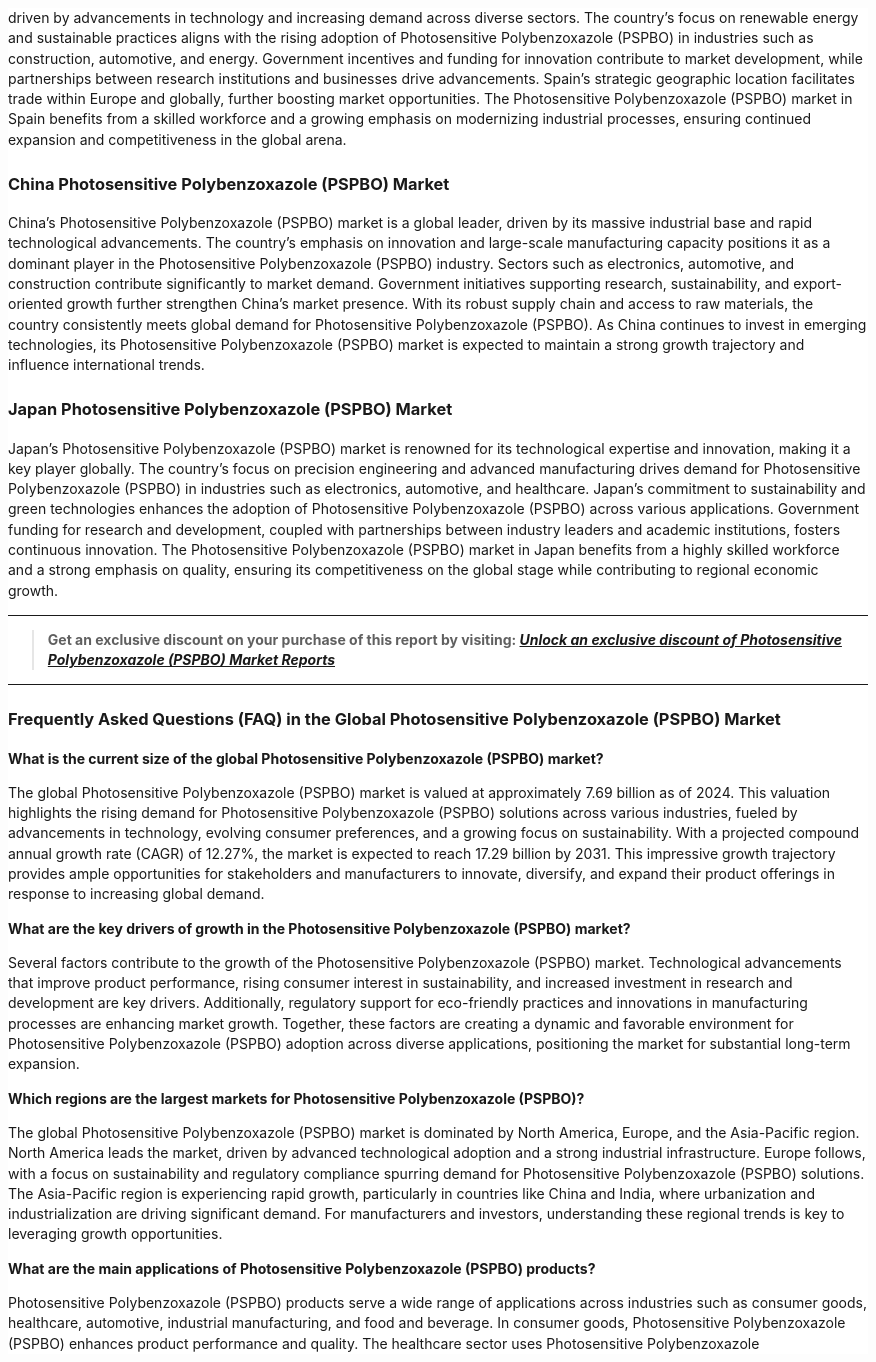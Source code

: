 driven by advancements in technology and increasing demand across diverse sectors. The country&rsquo;s focus on renewable energy and sustainable practices aligns with the rising adoption of Photosensitive Polybenzoxazole (PSPBO) in industries such as construction, automotive, and energy. Government incentives and funding for innovation contribute to market development, while partnerships between research institutions and businesses drive advancements. Spain&rsquo;s strategic geographic location facilitates trade within Europe and globally, further boosting market opportunities. The Photosensitive Polybenzoxazole (PSPBO) market in Spain benefits from a skilled workforce and a growing emphasis on modernizing industrial processes, ensuring continued expansion and competitiveness in the global arena.</p><h3>China Photosensitive Polybenzoxazole (PSPBO) Market</h3><p>China&rsquo;s Photosensitive Polybenzoxazole (PSPBO) market is a global leader, driven by its massive industrial base and rapid technological advancements. The country&rsquo;s emphasis on innovation and large-scale manufacturing capacity positions it as a dominant player in the Photosensitive Polybenzoxazole (PSPBO) industry. Sectors such as electronics, automotive, and construction contribute significantly to market demand. Government initiatives supporting research, sustainability, and export-oriented growth further strengthen China&rsquo;s market presence. With its robust supply chain and access to raw materials, the country consistently meets global demand for Photosensitive Polybenzoxazole (PSPBO). As China continues to invest in emerging technologies, its Photosensitive Polybenzoxazole (PSPBO) market is expected to maintain a strong growth trajectory and influence international trends.</p><h3>Japan Photosensitive Polybenzoxazole (PSPBO) Market</h3><p>Japan&rsquo;s Photosensitive Polybenzoxazole (PSPBO) market is renowned for its technological expertise and innovation, making it a key player globally. The country&rsquo;s focus on precision engineering and advanced manufacturing drives demand for Photosensitive Polybenzoxazole (PSPBO) in industries such as electronics, automotive, and healthcare. Japan&rsquo;s commitment to sustainability and green technologies enhances the adoption of Photosensitive Polybenzoxazole (PSPBO) across various applications. Government funding for research and development, coupled with partnerships between industry leaders and academic institutions, fosters continuous innovation. The Photosensitive Polybenzoxazole (PSPBO) market in Japan benefits from a highly skilled workforce and a strong emphasis on quality, ensuring its competitiveness on the global stage while contributing to regional economic growth.</p><hr /><blockquote><p><strong>Get an exclusive discount on your purchase of this report by visiting: <em><a href="://marketresearchpulse.com/ask-for-discount/18722?utm_source=Github&amp;utm_medium=052">Unlock an exclusive discount of Photosensitive Polybenzoxazole (PSPBO) Market Reports</a></em>&nbsp;</strong></p></blockquote><hr /><h3>Frequently Asked Questions (FAQ) in the Global Photosensitive Polybenzoxazole (PSPBO) Market</h3><p><strong>What is the current size of the global Photosensitive Polybenzoxazole (PSPBO) market?</strong></p><p>The global Photosensitive Polybenzoxazole (PSPBO) market is valued at approximately 7.69 billion as of 2024. This valuation highlights the rising demand for Photosensitive Polybenzoxazole (PSPBO) solutions across various industries, fueled by advancements in technology, evolving consumer preferences, and a growing focus on sustainability. With a projected compound annual growth rate (CAGR) of 12.27%, the market is expected to reach 17.29 billion by 2031. This impressive growth trajectory provides ample opportunities for stakeholders and manufacturers to innovate, diversify, and expand their product offerings in response to increasing global demand.</p><p><strong>What are the key drivers of growth in the Photosensitive Polybenzoxazole (PSPBO) market?</strong></p><p>Several factors contribute to the growth of the Photosensitive Polybenzoxazole (PSPBO) market. Technological advancements that improve product performance, rising consumer interest in sustainability, and increased investment in research and development are key drivers. Additionally, regulatory support for eco-friendly practices and innovations in manufacturing processes are enhancing market growth. Together, these factors are creating a dynamic and favorable environment for Photosensitive Polybenzoxazole (PSPBO) adoption across diverse applications, positioning the market for substantial long-term expansion.</p><p><strong>Which regions are the largest markets for Photosensitive Polybenzoxazole (PSPBO)?</strong></p><p>The global Photosensitive Polybenzoxazole (PSPBO) market is dominated by North America, Europe, and the Asia-Pacific region. North America leads the market, driven by advanced technological adoption and a strong industrial infrastructure. Europe follows, with a focus on sustainability and regulatory compliance spurring demand for Photosensitive Polybenzoxazole (PSPBO) solutions. The Asia-Pacific region is experiencing rapid growth, particularly in countries like China and India, where urbanization and industrialization are driving significant demand. For manufacturers and investors, understanding these regional trends is key to leveraging growth opportunities.</p><p><strong>What are the main applications of Photosensitive Polybenzoxazole (PSPBO) products?</strong></p><p>Photosensitive Polybenzoxazole (PSPBO) products serve a wide range of applications across industries such as consumer goods, healthcare, automotive, industrial manufacturing, and food and beverage. In consumer goods, Photosensitive Polybenzoxazole (PSPBO) enhances product performance and quality. The healthcare sector uses Photosensitive Polybenzoxazole